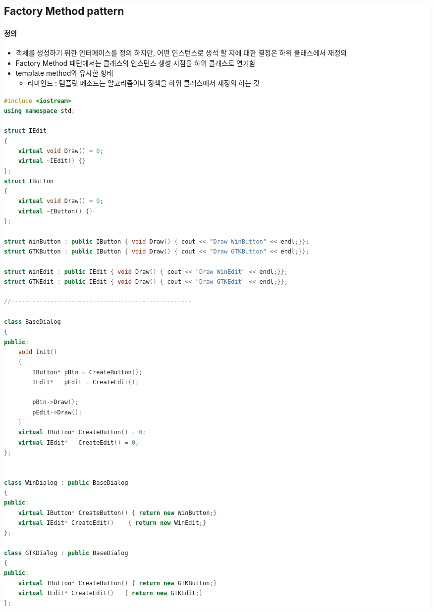 

## Factory Method  pattern

#### 정의

- 객체를 생성하기 위한 인터페이스를 정의 하지만, 어떤 인스턴스로 생석 할 지에 대한 결정은 하위 클래스에서 재정의
- Factory Method 패턴에서는 클래스의 인스턴스 생성 시점을 하위 클래스로 연기함
- template method와 유사한 형태
  - 리마인드 : 템플릿 메소드는 알고리즘이나 정책을 하위 클래스에서 재정의 하는 것

```cpp
#include <iostream>
using namespace std;

struct IEdit
{
    virtual void Draw() = 0;
    virtual ~IEdit() {}
};
struct IButton
{
    virtual void Draw() = 0;
    virtual ~IButton() {}
};

struct WinButton : public IButton { void Draw() { cout << "Draw WinButton" << endl;}};
struct GTKButton : public IButton { void Draw() { cout << "Draw GTKButton" << endl;}};

struct WinEdit : public IEdit { void Draw() { cout << "Draw WinEdit" << endl;}};
struct GTKEdit : public IEdit { void Draw() { cout << "Draw GTKEdit" << endl;}};

//---------------------------------------------------

class BaseDialog
{
public:
    void Init()
    {
        IButton* pBtn = CreateButton();
        IEdit*   pEdit = CreateEdit();

        pBtn->Draw();
        pEdit->Draw();
    }
    virtual IButton* CreateButton() = 0;
    virtual IEdit*   CreateEdit() = 0;
};


class WinDialog : public BaseDialog
{
public:
    virtual IButton* CreateButton() { return new WinButton;}
    virtual IEdit* CreateEdit()    { return new WinEdit;}
};

class GTKDialog : public BaseDialog
{
public:
    virtual IButton* CreateButton() { return new GTKButton;}
    virtual IEdit* CreateEdit()   { return new GTKEdit;}
};

```